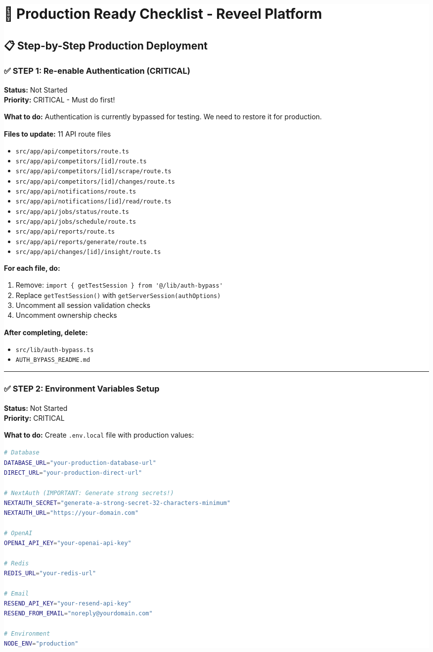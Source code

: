 # 🚀 Production Ready Checklist - Reveel Platform

## 📋 Step-by-Step Production Deployment

### ✅ **STEP 1: Re-enable Authentication** (CRITICAL)
**Status:** Not Started  
**Priority:** CRITICAL - Must do first!

**What to do:**
Authentication is currently bypassed for testing. We need to restore it for production.

**Files to update:** 11 API route files
- `src/app/api/competitors/route.ts`
- `src/app/api/competitors/[id]/route.ts`
- `src/app/api/competitors/[id]/scrape/route.ts`
- `src/app/api/competitors/[id]/changes/route.ts`
- `src/app/api/notifications/route.ts`
- `src/app/api/notifications/[id]/read/route.ts`
- `src/app/api/jobs/status/route.ts`
- `src/app/api/jobs/schedule/route.ts`
- `src/app/api/reports/route.ts`
- `src/app/api/reports/generate/route.ts`
- `src/app/api/changes/[id]/insight/route.ts`

**For each file, do:**
1. Remove: `import { getTestSession } from '@/lib/auth-bypass'`
2. Replace `getTestSession()` with `getServerSession(authOptions)`
3. Uncomment all session validation checks
4. Uncomment ownership checks

**After completing, delete:**
- `src/lib/auth-bypass.ts`
- `AUTH_BYPASS_README.md`

---

### ✅ **STEP 2: Environment Variables Setup**
**Status:** Not Started  
**Priority:** CRITICAL

**What to do:**
Create `.env.local` file with production values:

```bash
# Database
DATABASE_URL="your-production-database-url"
DIRECT_URL="your-production-direct-url"

# NextAuth (IMPORTANT: Generate strong secrets!)
NEXTAUTH_SECRET="generate-a-strong-secret-32-characters-minimum"
NEXTAUTH_URL="https://your-domain.com"

# OpenAI
OPENAI_API_KEY="your-openai-api-key"

# Redis
REDIS_URL="your-redis-url"

# Email
RESEND_API_KEY="your-resend-api-key"
RESEND_FROM_EMAIL="noreply@yourdomain.com"

# Environment
NODE_ENV="production"
```